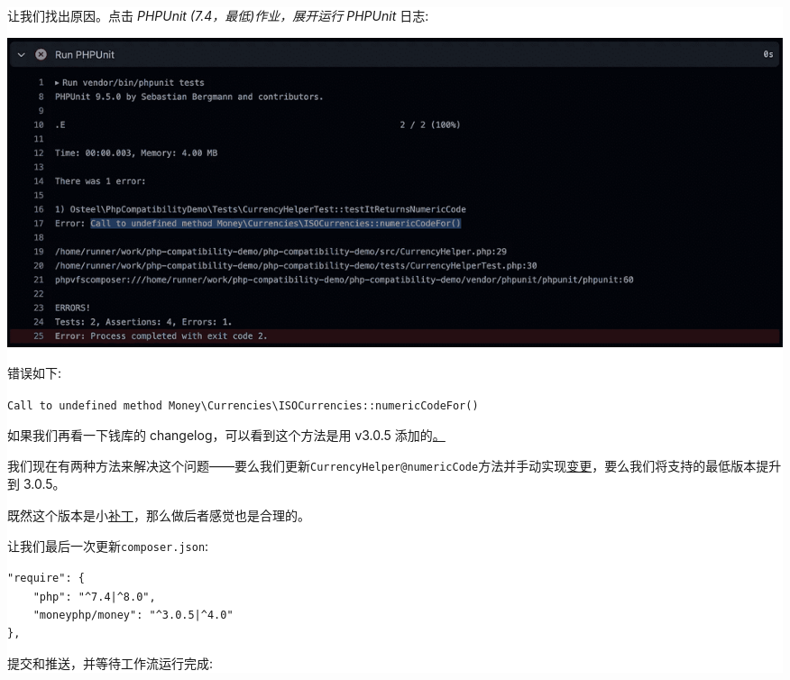 让我们找出原因。点击 *PHPUnit (7.4，最低)*作业，展开*运行 PHPUnit* 日志:

![](img/5b08bda946f4b3b7ccf7c8103e733e7c.png)

错误如下:

```
Call to undefined method Money\Currencies\ISOCurrencies::numericCodeFor()
```

如果我们再看一下钱库的 changelog，可以看到这个方法是用 v3.0.5 添加的[。](https://github.com/moneyphp/money/blob/v4.0.0/CHANGELOG.md#305---2017-04-26)

我们现在有两种方法来解决这个问题——要么我们更新`CurrencyHelper@numericCode`方法并手动实现[变更](https://github.com/moneyphp/money/compare/v3.0.4...v3.0.5#diff-0631517d385a0d04aa9dbc68ee7e92163b406e084208483ab1837c3ace4bb7f1)，要么我们将支持的最低版本提升到 3.0.5。

既然这个版本是小[补丁](https://semver.org/#summary)，那么做后者感觉也是合理的。

让我们最后一次更新`composer.json`:

```
"require": {
    "php": "^7.4|^8.0",
    "moneyphp/money": "^3.0.5|^4.0"
},
```

提交和推送，并等待工作流运行完成:
